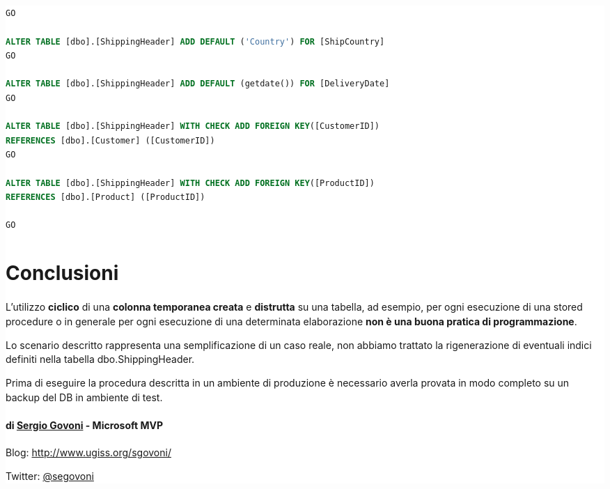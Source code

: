 ```SQL
GO

ALTER TABLE [dbo].[ShippingHeader] ADD DEFAULT ('Country') FOR [ShipCountry]
GO

ALTER TABLE [dbo].[ShippingHeader] ADD DEFAULT (getdate()) FOR [DeliveryDate]
GO

ALTER TABLE [dbo].[ShippingHeader] WITH CHECK ADD FOREIGN KEY([CustomerID]) 
REFERENCES [dbo].[Customer] ([CustomerID])
GO

ALTER TABLE [dbo].[ShippingHeader] WITH CHECK ADD FOREIGN KEY([ProductID])
REFERENCES [dbo].[Product] ([ProductID])

GO
```

Conclusioni
===========

L’utilizzo **ciclico** di una **colonna temporanea creata** e
**distrutta** su una tabella, ad esempio, per ogni esecuzione di una
stored procedure o in generale per ogni esecuzione di una determinata
elaborazione **non è una buona pratica di programmazione**.

Lo scenario descritto rappresenta una semplificazione di un caso reale,
non abbiamo trattato la rigenerazione di eventuali indici definiti nella
tabella dbo.ShippingHeader.

Prima di eseguire la procedura descritta in un ambiente di produzione è
necessario averla provata in modo completo su un backup del DB in
ambiente di test.

#### di [Sergio Govoni](http://mvp.microsoft.com/en-us/mvp/Sergio%20Govoni-4029181) - Microsoft MVP

Blog: <http://www.ugiss.org/sgovoni/>

Twitter: [@segovoni](https://twitter.com/segovoni)




